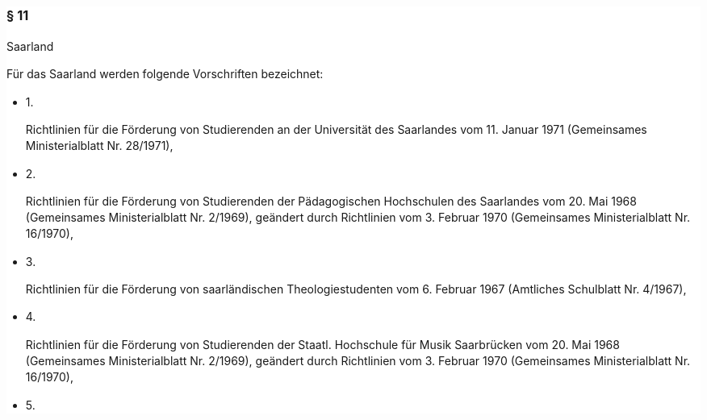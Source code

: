 </div>

<span id="BJNR018220971BJNE001200327.html"></span>

### § 11  
Saarland

<div>

<div class="jnhtml">

<div>

<div class="jurAbsatz">

Für das Saarland werden folgende Vorschriften bezeichnet:

  - 1\.
    
    <div style="">
    
    Richtlinien für die Förderung von Studierenden an der Universität
    des Saarlandes vom 11. Januar 1971 (Gemeinsames Ministerialblatt Nr.
    28/1971),
    
    </div>

  - 2\.
    
    <div style="">
    
    Richtlinien für die Förderung von Studierenden der Pädagogischen
    Hochschulen des Saarlandes vom 20. Mai 1968 (Gemeinsames
    Ministerialblatt Nr. 2/1969), geändert durch Richtlinien vom 3.
    Februar 1970 (Gemeinsames Ministerialblatt Nr. 16/1970),
    
    </div>

  - 3\.
    
    <div style="">
    
    Richtlinien für die Förderung von saarländischen Theologiestudenten
    vom 6. Februar 1967 (Amtliches Schulblatt Nr. 4/1967),
    
    </div>

  - 4\.
    
    <div style="">
    
    Richtlinien für die Förderung von Studierenden der Staatl.
    Hochschule für Musik Saarbrücken vom 20. Mai 1968 (Gemeinsames
    Ministerialblatt Nr. 2/1969), geändert durch Richtlinien vom 3.
    Februar 1970 (Gemeinsames Ministerialblatt Nr. 16/1970),
    
    </div>

  - 5\.
    
    <div style="">
    